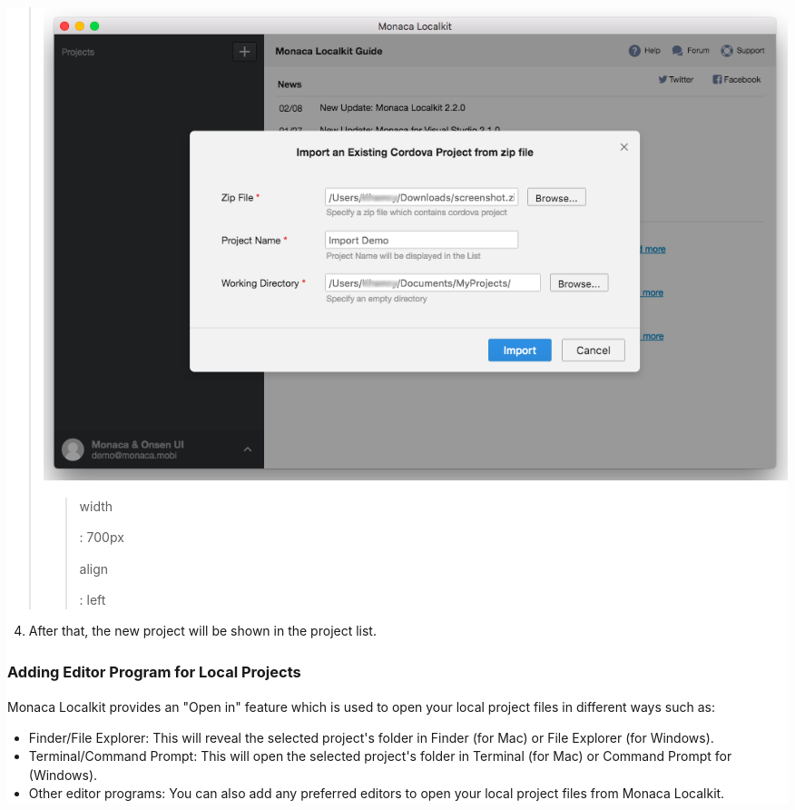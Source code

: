 > ![](images/overview/13.png)
>
> > width
> >
> > :   700px
> >
> > align
> >
> > :   left
> >
4.  After that, the new project will be shown in the project list.

### Adding Editor Program for Local Projects

Monaca Localkit provides an "Open in" feature which is used to open your
local project files in different ways such as:

-   Finder/File Explorer: This will reveal the selected project's folder
    in Finder (for Mac) or File Explorer (for Windows).
-   Terminal/Command Prompt: This will open the selected project's
    folder in Terminal (for Mac) or Command Prompt for (Windows).
-   Other editor programs: You can also add any preferred editors to
    open your local project files from Monaca Localkit.
